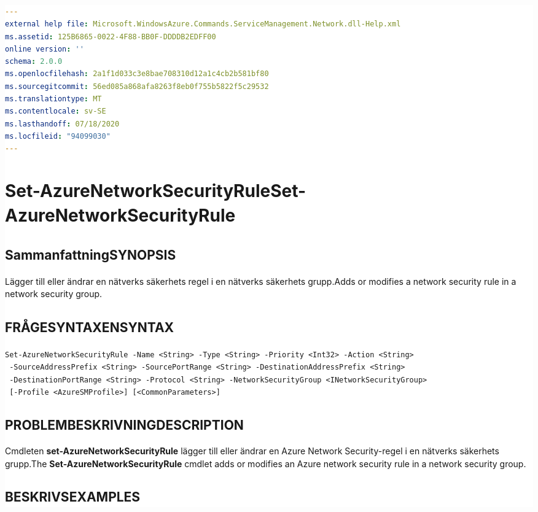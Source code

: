 ```yaml
---
external help file: Microsoft.WindowsAzure.Commands.ServiceManagement.Network.dll-Help.xml
ms.assetid: 125B6865-0022-4F88-BB0F-DDDDB2EDFF00
online version: ''
schema: 2.0.0
ms.openlocfilehash: 2a1f1d033c3e8bae708310d12a1c4cb2b581bf80
ms.sourcegitcommit: 56ed085a868afa8263f8eb0f755b5822f5c29532
ms.translationtype: MT
ms.contentlocale: sv-SE
ms.lasthandoff: 07/18/2020
ms.locfileid: "94099030"
---
```

# <span data-ttu-id="0dc1c-101">Set-AzureNetworkSecurityRule</span><span class="sxs-lookup"><span data-stu-id="0dc1c-101">Set-AzureNetworkSecurityRule</span></span>

## <span data-ttu-id="0dc1c-102">Sammanfattning</span><span class="sxs-lookup"><span data-stu-id="0dc1c-102">SYNOPSIS</span></span>
<span data-ttu-id="0dc1c-103">Lägger till eller ändrar en nätverks säkerhets regel i en nätverks säkerhets grupp.</span><span class="sxs-lookup"><span data-stu-id="0dc1c-103">Adds or modifies a network security rule in a network security group.</span></span>

## <span data-ttu-id="0dc1c-104">FRÅGESYNTAXEN</span><span class="sxs-lookup"><span data-stu-id="0dc1c-104">SYNTAX</span></span>

```
Set-AzureNetworkSecurityRule -Name <String> -Type <String> -Priority <Int32> -Action <String>
 -SourceAddressPrefix <String> -SourcePortRange <String> -DestinationAddressPrefix <String>
 -DestinationPortRange <String> -Protocol <String> -NetworkSecurityGroup <INetworkSecurityGroup>
 [-Profile <AzureSMProfile>] [<CommonParameters>]
```

## <span data-ttu-id="0dc1c-105">PROBLEMBESKRIVNING</span><span class="sxs-lookup"><span data-stu-id="0dc1c-105">DESCRIPTION</span></span>
<span data-ttu-id="0dc1c-106">Cmdleten **set-AzureNetworkSecurityRule** lägger till eller ändrar en Azure Network Security-regel i en nätverks säkerhets grupp.</span><span class="sxs-lookup"><span data-stu-id="0dc1c-106">The **Set-AzureNetworkSecurityRule** cmdlet adds or modifies an Azure network security rule in a network security group.</span></span>

## <span data-ttu-id="0dc1c-107">BESKRIVS</span><span class="sxs-lookup"><span data-stu-id="0dc1c-107">EXAMPLES</span></span>
